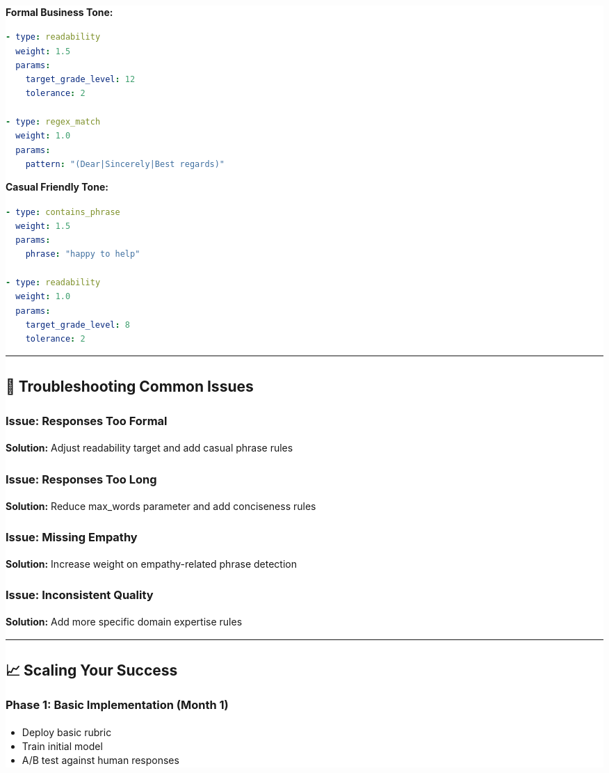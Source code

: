 **Formal Business Tone:**
```yaml
- type: readability
  weight: 1.5
  params:
    target_grade_level: 12
    tolerance: 2

- type: regex_match
  weight: 1.0
  params:
    pattern: "(Dear|Sincerely|Best regards)"
```

**Casual Friendly Tone:**
```yaml
- type: contains_phrase
  weight: 1.5
  params:
    phrase: "happy to help"

- type: readability
  weight: 1.0
  params:
    target_grade_level: 8
    tolerance: 2
```

---

## 🔧 Troubleshooting Common Issues

### Issue: Responses Too Formal
**Solution:** Adjust readability target and add casual phrase rules

### Issue: Responses Too Long
**Solution:** Reduce max_words parameter and add conciseness rules

### Issue: Missing Empathy
**Solution:** Increase weight on empathy-related phrase detection

### Issue: Inconsistent Quality
**Solution:** Add more specific domain expertise rules

---

## 📈 Scaling Your Success

### Phase 1: Basic Implementation (Month 1)
- Deploy basic rubric
- Train initial model
- A/B test against human responses
